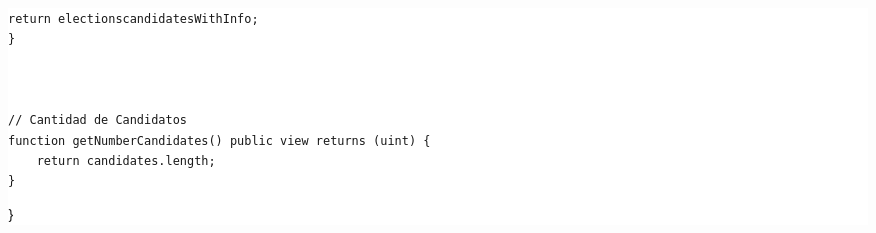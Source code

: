     return electionscandidatesWithInfo;
    }

    
    
    // Cantidad de Candidatos
    function getNumberCandidates() public view returns (uint) {
        return candidates.length;
    }
}

